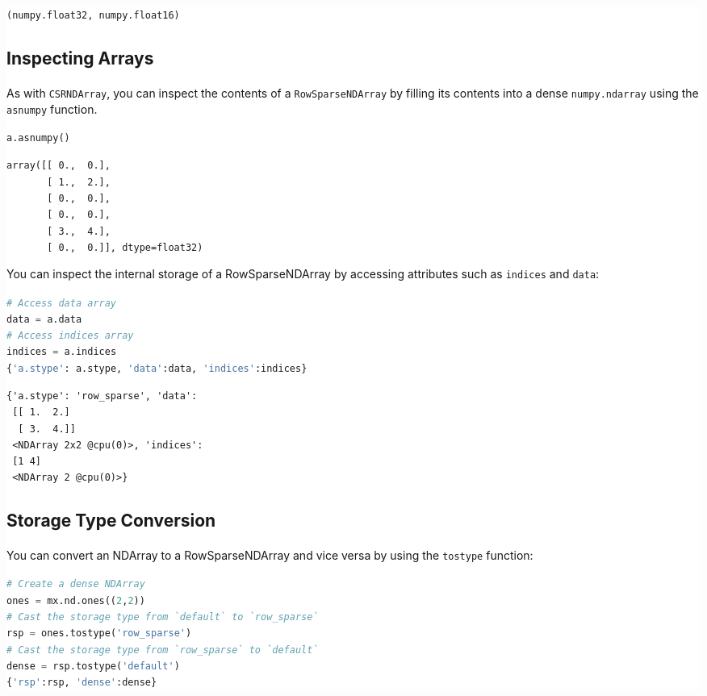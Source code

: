 


`(numpy.float32, numpy.float16)`



## Inspecting Arrays

As with `CSRNDArray`, you can inspect the contents of a `RowSparseNDArray` by filling
its contents into a dense `numpy.ndarray` using the `asnumpy` function.


```python
a.asnumpy()
```



```
array([[ 0.,  0.],
       [ 1.,  2.],
       [ 0.,  0.],
       [ 0.,  0.],
       [ 3.,  4.],
       [ 0.,  0.]], dtype=float32)
```


You can inspect the internal storage of a RowSparseNDArray by accessing attributes such as `indices` and `data`:


```python
# Access data array
data = a.data
# Access indices array
indices = a.indices
{'a.stype': a.stype, 'data':data, 'indices':indices}
```



```
{'a.stype': 'row_sparse', 'data': 
 [[ 1.  2.]
  [ 3.  4.]]
 <NDArray 2x2 @cpu(0)>, 'indices': 
 [1 4]
 <NDArray 2 @cpu(0)>}
```


## Storage Type Conversion

You can convert an NDArray to a RowSparseNDArray and vice versa by using the `tostype` function:


```python
# Create a dense NDArray
ones = mx.nd.ones((2,2))
# Cast the storage type from `default` to `row_sparse`
rsp = ones.tostype('row_sparse')
# Cast the storage type from `row_sparse` to `default`
dense = rsp.tostype('default')
{'rsp':rsp, 'dense':dense}
```
